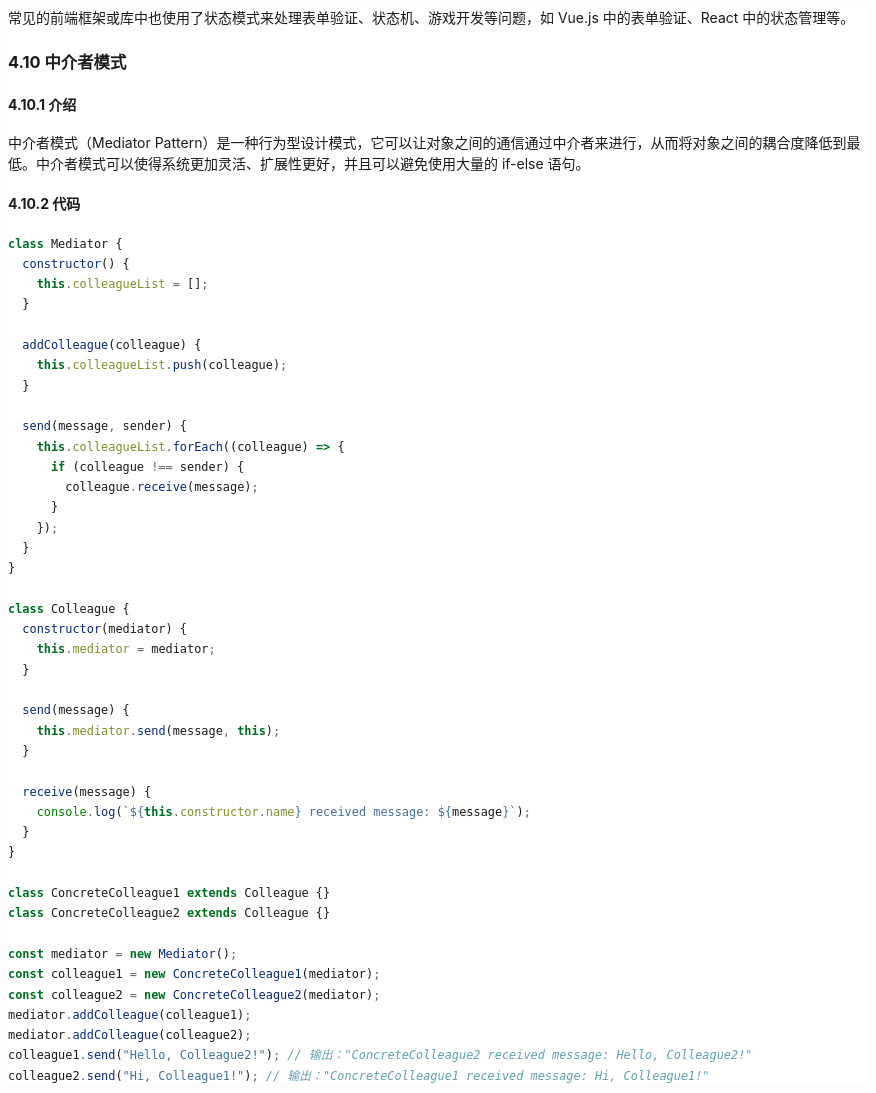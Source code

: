 常见的前端框架或库中也使用了状态模式来处理表单验证、状态机、游戏开发等问题，如 Vue.js 中的表单验证、React 中的状态管理等。

### 4.10 中介者模式

#### 4.10.1 介绍

中介者模式（Mediator Pattern）是一种行为型设计模式，它可以让对象之间的通信通过中介者来进行，从而将对象之间的耦合度降低到最低。中介者模式可以使得系统更加灵活、扩展性更好，并且可以避免使用大量的 if-else 语句。

#### 4.10.2 代码

```js
class Mediator {
  constructor() {
    this.colleagueList = [];
  }

  addColleague(colleague) {
    this.colleagueList.push(colleague);
  }

  send(message, sender) {
    this.colleagueList.forEach((colleague) => {
      if (colleague !== sender) {
        colleague.receive(message);
      }
    });
  }
}

class Colleague {
  constructor(mediator) {
    this.mediator = mediator;
  }

  send(message) {
    this.mediator.send(message, this);
  }

  receive(message) {
    console.log(`${this.constructor.name} received message: ${message}`);
  }
}

class ConcreteColleague1 extends Colleague {}
class ConcreteColleague2 extends Colleague {}

const mediator = new Mediator();
const colleague1 = new ConcreteColleague1(mediator);
const colleague2 = new ConcreteColleague2(mediator);
mediator.addColleague(colleague1);
mediator.addColleague(colleague2);
colleague1.send("Hello, Colleague2!"); // 输出："ConcreteColleague2 received message: Hello, Colleague2!"
colleague2.send("Hi, Colleague1!"); // 输出："ConcreteColleague1 received message: Hi, Colleague1!"
```
